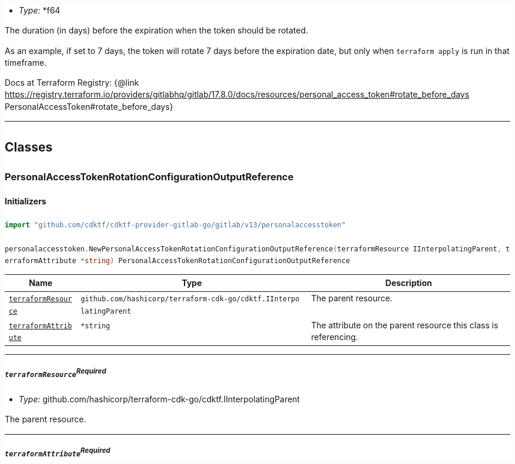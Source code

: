 - *Type:* *f64

The duration (in days) before the expiration when the token should be rotated.

As an example, if set to 7 days, the token will rotate 7 days before the expiration date, but only when `terraform apply` is run in that timeframe.

Docs at Terraform Registry: {@link https://registry.terraform.io/providers/gitlabhq/gitlab/17.8.0/docs/resources/personal_access_token#rotate_before_days PersonalAccessToken#rotate_before_days}

---

## Classes <a name="Classes" id="Classes"></a>

### PersonalAccessTokenRotationConfigurationOutputReference <a name="PersonalAccessTokenRotationConfigurationOutputReference" id="@cdktf/provider-gitlab.personalAccessToken.PersonalAccessTokenRotationConfigurationOutputReference"></a>

#### Initializers <a name="Initializers" id="@cdktf/provider-gitlab.personalAccessToken.PersonalAccessTokenRotationConfigurationOutputReference.Initializer"></a>

```go
import "github.com/cdktf/cdktf-provider-gitlab-go/gitlab/v13/personalaccesstoken"

personalaccesstoken.NewPersonalAccessTokenRotationConfigurationOutputReference(terraformResource IInterpolatingParent, terraformAttribute *string) PersonalAccessTokenRotationConfigurationOutputReference
```

| **Name** | **Type** | **Description** |
| --- | --- | --- |
| <code><a href="#@cdktf/provider-gitlab.personalAccessToken.PersonalAccessTokenRotationConfigurationOutputReference.Initializer.parameter.terraformResource">terraformResource</a></code> | <code>github.com/hashicorp/terraform-cdk-go/cdktf.IInterpolatingParent</code> | The parent resource. |
| <code><a href="#@cdktf/provider-gitlab.personalAccessToken.PersonalAccessTokenRotationConfigurationOutputReference.Initializer.parameter.terraformAttribute">terraformAttribute</a></code> | <code>*string</code> | The attribute on the parent resource this class is referencing. |

---

##### `terraformResource`<sup>Required</sup> <a name="terraformResource" id="@cdktf/provider-gitlab.personalAccessToken.PersonalAccessTokenRotationConfigurationOutputReference.Initializer.parameter.terraformResource"></a>

- *Type:* github.com/hashicorp/terraform-cdk-go/cdktf.IInterpolatingParent

The parent resource.

---

##### `terraformAttribute`<sup>Required</sup> <a name="terraformAttribute" id="@cdktf/provider-gitlab.personalAccessToken.PersonalAccessTokenRotationConfigurationOutputReference.Initializer.parameter.terraformAttribute"></a>
